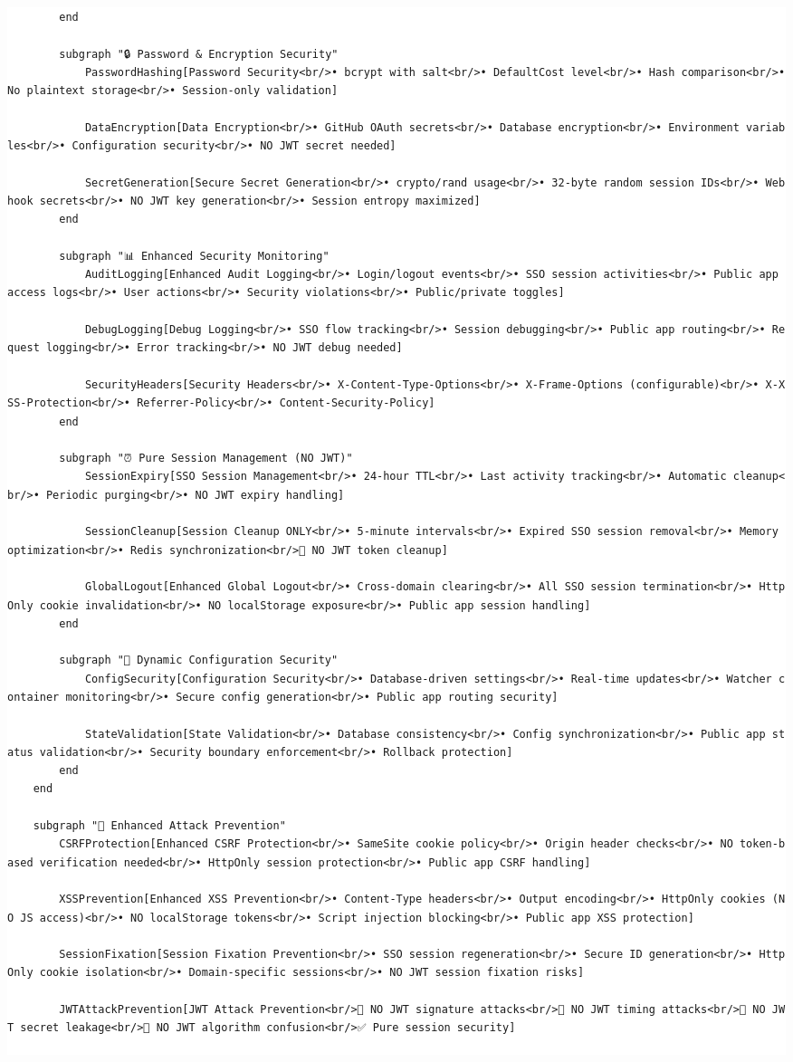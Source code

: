 ```mermaid
        end
        
        subgraph "🔒 Password & Encryption Security"
            PasswordHashing[Password Security<br/>• bcrypt with salt<br/>• DefaultCost level<br/>• Hash comparison<br/>• No plaintext storage<br/>• Session-only validation]
            
            DataEncryption[Data Encryption<br/>• GitHub OAuth secrets<br/>• Database encryption<br/>• Environment variables<br/>• Configuration security<br/>• NO JWT secret needed]
            
            SecretGeneration[Secure Secret Generation<br/>• crypto/rand usage<br/>• 32-byte random session IDs<br/>• Webhook secrets<br/>• NO JWT key generation<br/>• Session entropy maximized]
        end
        
        subgraph "📊 Enhanced Security Monitoring"
            AuditLogging[Enhanced Audit Logging<br/>• Login/logout events<br/>• SSO session activities<br/>• Public app access logs<br/>• User actions<br/>• Security violations<br/>• Public/private toggles]
            
            DebugLogging[Debug Logging<br/>• SSO flow tracking<br/>• Session debugging<br/>• Public app routing<br/>• Request logging<br/>• Error tracking<br/>• NO JWT debug needed]
            
            SecurityHeaders[Security Headers<br/>• X-Content-Type-Options<br/>• X-Frame-Options (configurable)<br/>• X-XSS-Protection<br/>• Referrer-Policy<br/>• Content-Security-Policy]
        end
        
        subgraph "⏰ Pure Session Management (NO JWT)"
            SessionExpiry[SSO Session Management<br/>• 24-hour TTL<br/>• Last activity tracking<br/>• Automatic cleanup<br/>• Periodic purging<br/>• NO JWT expiry handling]
            
            SessionCleanup[Session Cleanup ONLY<br/>• 5-minute intervals<br/>• Expired SSO session removal<br/>• Memory optimization<br/>• Redis synchronization<br/>🚫 NO JWT token cleanup]
            
            GlobalLogout[Enhanced Global Logout<br/>• Cross-domain clearing<br/>• All SSO session termination<br/>• HttpOnly cookie invalidation<br/>• NO localStorage exposure<br/>• Public app session handling]
        end
        
        subgraph "🔧 Dynamic Configuration Security"
            ConfigSecurity[Configuration Security<br/>• Database-driven settings<br/>• Real-time updates<br/>• Watcher container monitoring<br/>• Secure config generation<br/>• Public app routing security]
            
            StateValidation[State Validation<br/>• Database consistency<br/>• Config synchronization<br/>• Public app status validation<br/>• Security boundary enforcement<br/>• Rollback protection]
        end
    end
    
    subgraph "🎯 Enhanced Attack Prevention"
        CSRFProtection[Enhanced CSRF Protection<br/>• SameSite cookie policy<br/>• Origin header checks<br/>• NO token-based verification needed<br/>• HttpOnly session protection<br/>• Public app CSRF handling]
        
        XSSPrevention[Enhanced XSS Prevention<br/>• Content-Type headers<br/>• Output encoding<br/>• HttpOnly cookies (NO JS access)<br/>• NO localStorage tokens<br/>• Script injection blocking<br/>• Public app XSS protection]
        
        SessionFixation[Session Fixation Prevention<br/>• SSO session regeneration<br/>• Secure ID generation<br/>• HttpOnly cookie isolation<br/>• Domain-specific sessions<br/>• NO JWT session fixation risks]
        
        JWTAttackPrevention[JWT Attack Prevention<br/>🚫 NO JWT signature attacks<br/>🚫 NO JWT timing attacks<br/>🚫 NO JWT secret leakage<br/>🚫 NO JWT algorithm confusion<br/>✅ Pure session security]
        
```